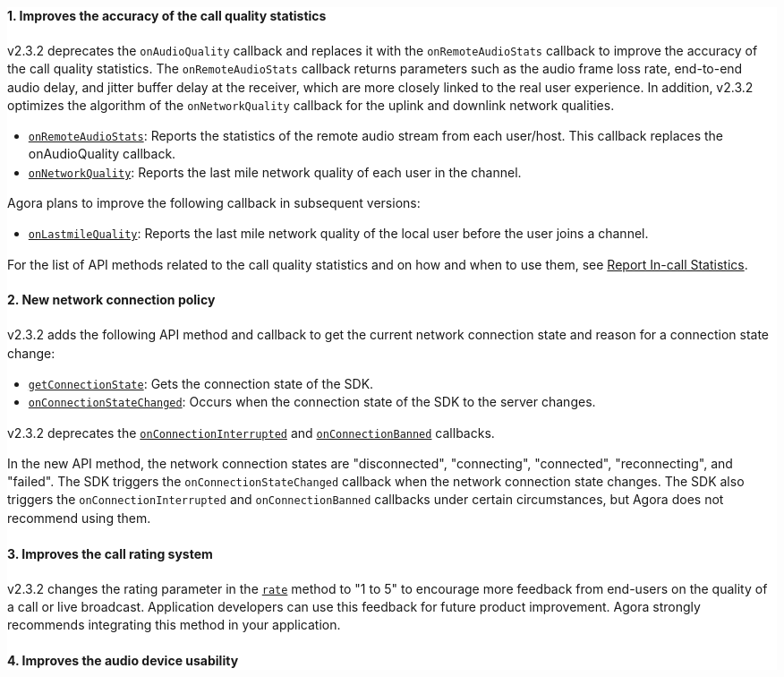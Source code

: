 #### 1. Improves the accuracy of the call quality statistics

v2.3.2 deprecates the `onAudioQuality` callback and replaces it with the `onRemoteAudioStats` callback to improve the accuracy of the call quality statistics. The `onRemoteAudioStats` callback returns parameters such as the audio frame loss rate, end-to-end audio delay, and jitter buffer delay at the receiver, which are more closely linked to the real user experience. In addition, v2.3.2 optimizes the algorithm of the `onNetworkQuality` callback for the uplink and downlink network qualities.

- [`onRemoteAudioStats`](https://docs.agora.io/en/Voice/API%20Reference/cpp/classagora_1_1rtc_1_1_i_rtc_engine_event_handler.html#af8a59626a9265264fb4638e048091d3a): Reports the statistics of the remote audio stream from each user/host. This callback replaces the onAudioQuality callback. 
- [`onNetworkQuality`](https://docs.agora.io/en/Voice/API%20Reference/cpp/classagora_1_1rtc_1_1_i_rtc_engine_event_handler.html#a80003ae8cce02039f3aa0e8ffad7deed): Reports the last mile network quality of each user in the channel.

Agora plans to improve the following callback in subsequent versions:

- [`onLastmileQuality`](https://docs.agora.io/en/Voice/API%20Reference/cpp/classagora_1_1rtc_1_1_i_rtc_engine_event_handler.html#ac7e14d1a26eb35ef236a0662d28d2b33): Reports the last mile network quality of the local user before the user joins a channel.

For the list of API methods related to the call quality statistics and on how and when to use them, see [Report In-call Statistics](../../en/Voice/in_call_statistics_windows.md).

#### 2. New network connection policy 

v2.3.2 adds the following API method and callback to get the current network connection state and reason for a connection state change:

- [`getConnectionState`](https://docs.agora.io/en/Voice/API%20Reference/cpp/classagora_1_1rtc_1_1_i_rtc_engine.html#a512b149d4dc249c04f9e30bd31767362): Gets the connection state of the SDK.
- [`onConnectionStateChanged`](https://docs.agora.io/en/Voice/API%20Reference/cpp/classagora_1_1rtc_1_1_i_rtc_engine_event_handler.html#af409b2e721d345a65a2c600cea2f5eb4): Occurs when the connection state of the SDK to the server changes.

v2.3.2 deprecates the [`onConnectionInterrupted`](https://docs.agora.io/en/Voice/API%20Reference/cpp/classagora_1_1rtc_1_1_i_rtc_engine_event_handler.html#a9927b5cd2a67c1f48f17b5ed2303f483) and [`onConnectionBanned`](https://docs.agora.io/en/Voice/API%20Reference/cpp/classagora_1_1rtc_1_1_i_rtc_engine_event_handler.html#a38e9d403ae4732dff71110b454149404) callbacks.

In the new API method, the network connection states are "disconnected", "connecting", "connected", "reconnecting", and "failed". The SDK triggers the `onConnectionStateChanged` callback when the network connection state changes. The SDK also triggers the `onConnectionInterrupted` and `onConnectionBanned` callbacks under certain circumstances, but Agora does not recommend using them.

#### 3. Improves the call rating system

v2.3.2 changes the rating parameter in the [`rate`](https://docs.agora.io/en/Voice/API%20Reference/cpp/classagora_1_1rtc_1_1_i_rtc_engine.html#a748c30a6339ec9798daa0d1b21585411) method to "1 to 5" to encourage more feedback from end-users on the quality of a call or live broadcast. Application developers can use this feedback for future product improvement. Agora strongly recommends integrating this method in your application.


#### 4. Improves the audio device usability
